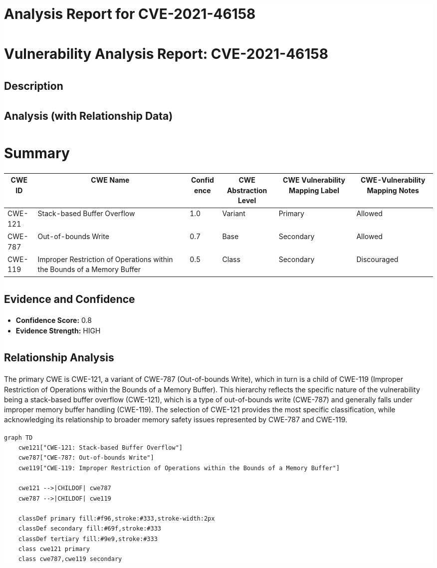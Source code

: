# Analysis Report for CVE-2021-46158

# Vulnerability Analysis Report: CVE-2021-46158

## Description



## Analysis (with Relationship Data)

# Summary
| CWE ID | CWE Name | Confidence | CWE Abstraction Level | CWE Vulnerability Mapping Label | CWE-Vulnerability Mapping Notes |
|---|---|---|---|---|---|
| CWE-121 | Stack-based Buffer Overflow | 1.0 | Variant | Primary | Allowed |
| CWE-787 | Out-of-bounds Write | 0.7 | Base | Secondary | Allowed |
| CWE-119 | Improper Restriction of Operations within the Bounds of a Memory Buffer | 0.5 | Class | Secondary | Discouraged |

## Evidence and Confidence

*   **Confidence Score:** 0.8
*   **Evidence Strength:** HIGH

## Relationship Analysis
The primary CWE is CWE-121, a variant of CWE-787 (Out-of-bounds Write), which in turn is a child of CWE-119 (Improper Restriction of Operations within the Bounds of a Memory Buffer). This hierarchy reflects the specific nature of the vulnerability being a stack-based buffer overflow (CWE-121), which is a type of out-of-bounds write (CWE-787) and generally falls under improper memory buffer handling (CWE-119). The selection of CWE-121 provides the most specific classification, while acknowledging its relationship to broader memory safety issues represented by CWE-787 and CWE-119.

```mermaid
graph TD
    cwe121["CWE-121: Stack-based Buffer Overflow"]
    cwe787["CWE-787: Out-of-bounds Write"]
    cwe119["CWE-119: Improper Restriction of Operations within the Bounds of a Memory Buffer"]

    cwe121 -->|CHILDOF| cwe787
    cwe787 -->|CHILDOF| cwe119

    classDef primary fill:#f96,stroke:#333,stroke-width:2px
    classDef secondary fill:#69f,stroke:#333
    classDef tertiary fill:#9e9,stroke:#333
    class cwe121 primary
    class cwe787,cwe119 secondary
```
